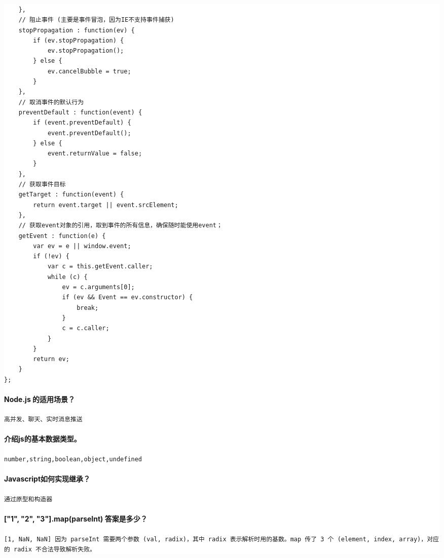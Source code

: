 		},
		// 阻止事件 (主要是事件冒泡，因为IE不支持事件捕获)
		stopPropagation : function(ev) {
			if (ev.stopPropagation) {
				ev.stopPropagation();
			} else {
				ev.cancelBubble = true;
			}
		},
		// 取消事件的默认行为
		preventDefault : function(event) {
			if (event.preventDefault) {
				event.preventDefault();
			} else {
				event.returnValue = false;
			}
		},
		// 获取事件目标
		getTarget : function(event) {
			return event.target || event.srcElement;
		},
		// 获取event对象的引用，取到事件的所有信息，确保随时能使用event；
		getEvent : function(e) {
			var ev = e || window.event;
			if (!ev) {
				var c = this.getEvent.caller;
				while (c) {
					ev = c.arguments[0];
					if (ev && Event == ev.constructor) {
						break;
					}
					c = c.caller;
				}
			}
			return ev;
		}
	};

#### Node.js 的适用场景？

	高并发、聊天、实时消息推送

#### 介绍js的基本数据类型。

	number,string,boolean,object,undefined

#### Javascript如何实现继承？

	通过原型和构造器

#### ["1", "2", "3"].map(parseInt) 答案是多少？

	[1, NaN, NaN] 因为 parseInt 需要两个参数 (val, radix)，其中 radix 表示解析时用的基数。map 传了 3 个 (element, index, array)，对应的 radix 不合法导致解析失败。
